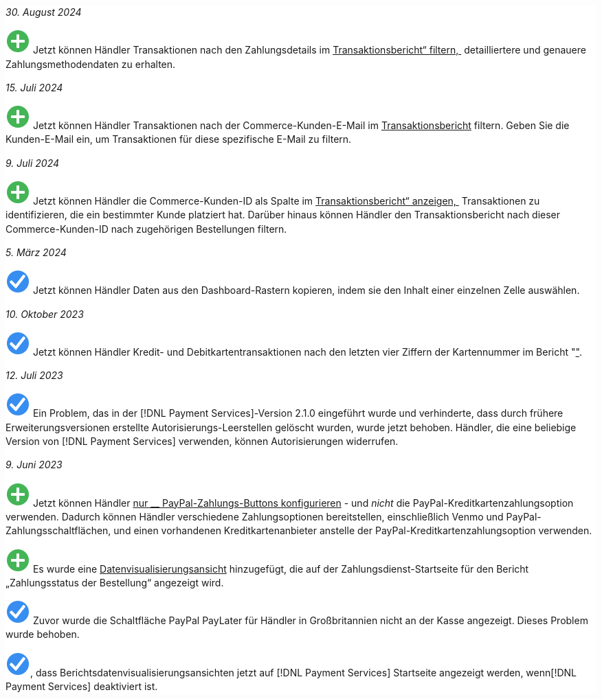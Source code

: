 _30. August 2024_

![Neues Problem](../assets/new.svg) Jetzt können Händler Transaktionen nach den Zahlungsdetails im [Transaktionsbericht“ filtern, &#x200B;](https://experienceleague.adobe.com/docs/commerce-merchant-services/payment-services/reporting/transactions.html?lang=de) detailliertere und genauere Zahlungsmethodendaten zu erhalten.

_15. Juli 2024_

![Neues Problem](../assets/new.svg) Jetzt können Händler Transaktionen nach der Commerce-Kunden-E-Mail im [Transaktionsbericht](https://experienceleague.adobe.com/docs/commerce-merchant-services/payment-services/reporting/transactions.html?lang=de) filtern. Geben Sie die Kunden-E-Mail ein, um Transaktionen für diese spezifische E-Mail zu filtern.

_9. Juli 2024_

![Neues Problem](../assets/new.svg) Jetzt können Händler die Commerce-Kunden-ID als Spalte im [Transaktionsbericht“ anzeigen, &#x200B;](https://experienceleague.adobe.com/docs/commerce-merchant-services/payment-services/reporting/transactions.html?lang=de) Transaktionen zu identifizieren, die ein bestimmter Kunde platziert hat. Darüber hinaus können Händler den Transaktionsbericht nach dieser Commerce-Kunden-ID nach zugehörigen Bestellungen filtern.

_5. März 2024_

![Problem behoben](../assets/fix.svg) Jetzt können Händler Daten aus den Dashboard-Rastern kopieren, indem sie den Inhalt einer einzelnen Zelle auswählen.

_10. Oktober 2023_

![Neue Ausgabe](../assets/fix.svg) Jetzt können Händler Kredit- und Debitkartentransaktionen nach den letzten vier Ziffern der Kartennummer im Bericht &quot;[&quot; &#x200B;](https://experienceleague.adobe.com/docs/commerce-merchant-services/payment-services/reporting/transactions.html?lang=de).

_12. Juli 2023_

![Problem behoben](../assets/fix.svg) Ein Problem, das in der [!DNL Payment Services]-Version 2.1.0 eingeführt wurde und verhinderte, dass durch frühere Erweiterungsversionen erstellte Autorisierungs-Leerstellen gelöscht wurden, wurde jetzt behoben. Händler, die eine beliebige Version von [!DNL Payment Services] verwenden, können Autorisierungen widerrufen.

_9. Juni 2023_

![Neu](../assets/new.svg) Jetzt können Händler [nur __ PayPal-Zahlungs-Buttons konfigurieren](https://experienceleague.adobe.com/docs/commerce-merchant-services/payment-services/payments-checkout/payments-options.html?lang=de#use-only-paypal-payment-buttons) - und _nicht_ die PayPal-Kreditkartenzahlungsoption verwenden. Dadurch können Händler verschiedene Zahlungsoptionen bereitstellen, einschließlich Venmo und PayPal-Zahlungsschaltflächen, und einen vorhandenen Kreditkartenanbieter anstelle der PayPal-Kreditkartenzahlungsoption verwenden.

![Neu](../assets/new.svg) Es wurde eine [Datenvisualisierungsansicht](https://experienceleague.adobe.com/docs/commerce-merchant-services/payment-services/reporting/order-payment-status.html#order-payment-status-data-visualization-view) hinzugefügt, die auf der Zahlungsdienst-Startseite für den Bericht „Zahlungsstatus der Bestellung“ angezeigt wird.

![Problem behoben](../assets/fix.svg) Zuvor wurde die Schaltfläche PayPal PayLater für Händler in Großbritannien nicht an der Kasse angezeigt. Dieses Problem wurde behoben.

![Es wurde &#x200B;](../assets/fix.svg), dass Berichtsdatenvisualisierungsansichten jetzt auf [!DNL Payment Services] Startseite angezeigt werden, wenn[!DNL Payment Services] deaktiviert ist.
